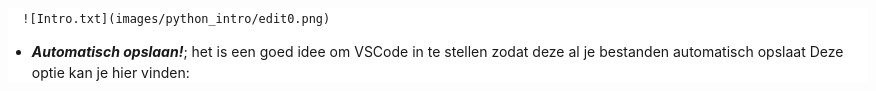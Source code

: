       ![Intro.txt](images/python_intro/edit0.png)
* ***Automatisch opslaan!***; het is een goed idee om VSCode in te stellen zodat deze al je bestanden automatisch opslaat
  Deze optie kan je hier vinden:
